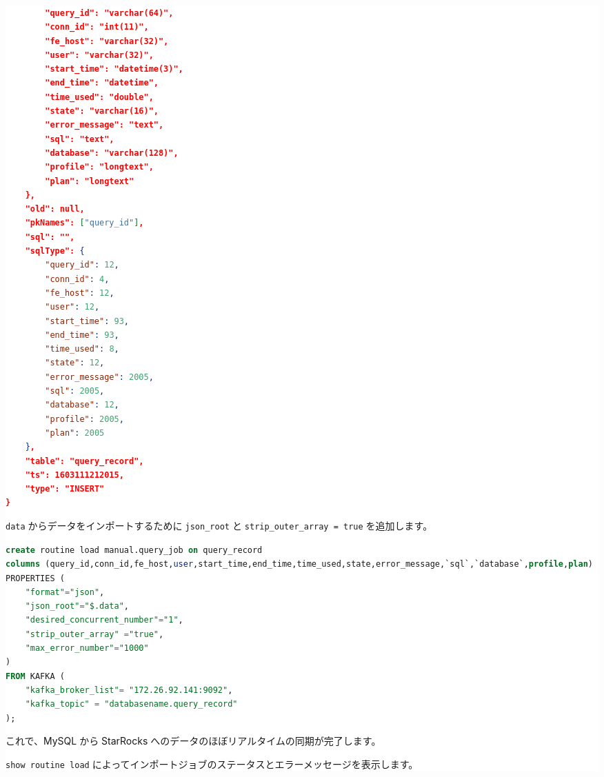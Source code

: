 ~~~json
        "query_id": "varchar(64)",
        "conn_id": "int(11)",
        "fe_host": "varchar(32)",
        "user": "varchar(32)",
        "start_time": "datetime(3)",
        "end_time": "datetime",
        "time_used": "double",
        "state": "varchar(16)",
        "error_message": "text",
        "sql": "text",
        "database": "varchar(128)",
        "profile": "longtext",
        "plan": "longtext"
    },
    "old": null,
    "pkNames": ["query_id"],
    "sql": "",
    "sqlType": {
        "query_id": 12,
        "conn_id": 4,
        "fe_host": 12,
        "user": 12,
        "start_time": 93,
        "end_time": 93,
        "time_used": 8,
        "state": 12,
        "error_message": 2005,
        "sql": 2005,
        "database": 12,
        "profile": 2005,
        "plan": 2005
    },
    "table": "query_record",
    "ts": 1603111212015,
    "type": "INSERT"
}
~~~

`data` からデータをインポートするために `json_root` と `strip_outer_array = true` を追加します。

~~~sql
create routine load manual.query_job on query_record   
columns (query_id,conn_id,fe_host,user,start_time,end_time,time_used,state,error_message,`sql`,`database`,profile,plan)  
PROPERTIES (  
    "format"="json",  
    "json_root"="$.data",
    "desired_concurrent_number"="1",  
    "strip_outer_array" ="true",    
    "max_error_number"="1000" 
) 
FROM KAFKA (     
    "kafka_broker_list"= "172.26.92.141:9092",     
    "kafka_topic" = "databasename.query_record" 
);
~~~

これで、MySQL から StarRocks へのデータのほぼリアルタイムの同期が完了します。

`show routine load` によってインポートジョブのステータスとエラーメッセージを表示します。